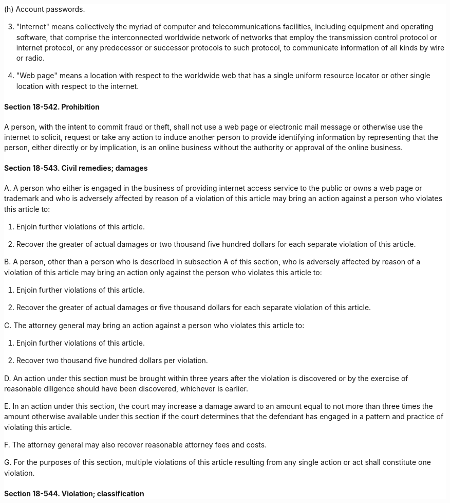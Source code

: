 (h) Account passwords.

3. "Internet" means collectively the myriad of computer and telecommunications facilities, including equipment and operating software, that comprise the interconnected worldwide network of networks that employ the transmission control protocol or internet protocol, or any predecessor or successor protocols to such protocol, to communicate information of all kinds by wire or radio.

4. "Web page" means a location with respect to the worldwide web that has a single uniform resource locator or other single location with respect to the internet.

 

#### Section 18-542. Prohibition

A person, with the intent to commit fraud or theft, shall not use a web page or electronic mail message or otherwise use the internet to solicit, request or take any action to induce another person to provide identifying information by representing that the person, either directly or by implication, is an online business without the authority or approval of the online business.

 

#### Section 18-543. Civil remedies; damages

A. A person who either is engaged in the business of providing internet access service to the public or owns a web page or trademark and who is adversely affected by reason of a violation of this article may bring an action against a person who violates this article to:

1. Enjoin further violations of this article.

2. Recover the greater of actual damages or two thousand five hundred dollars for each separate violation of this article.

B. A person, other than a person who is described in subsection A of this section, who is adversely affected by reason of a violation of this article may bring an action only against the person who violates this article to:

1. Enjoin further violations of this article.

2. Recover the greater of actual damages or five thousand dollars for each separate violation of this article.

C. The attorney general may bring an action against a person who violates this article to:

1. Enjoin further violations of this article.

2. Recover two thousand five hundred dollars per violation.

D. An action under this section must be brought within three years after the violation is discovered or by the exercise of reasonable diligence should have been discovered, whichever is earlier.

E. In an action under this section, the court may increase a damage award to an amount equal to not more than three times the amount otherwise available under this section if the court determines that the defendant has engaged in a pattern and practice of violating this article.

F. The attorney general may also recover reasonable attorney fees and costs.

G. For the purposes of this section, multiple violations of this article resulting from any single action or act shall constitute one violation.

 

#### Section 18-544. Violation; classification
